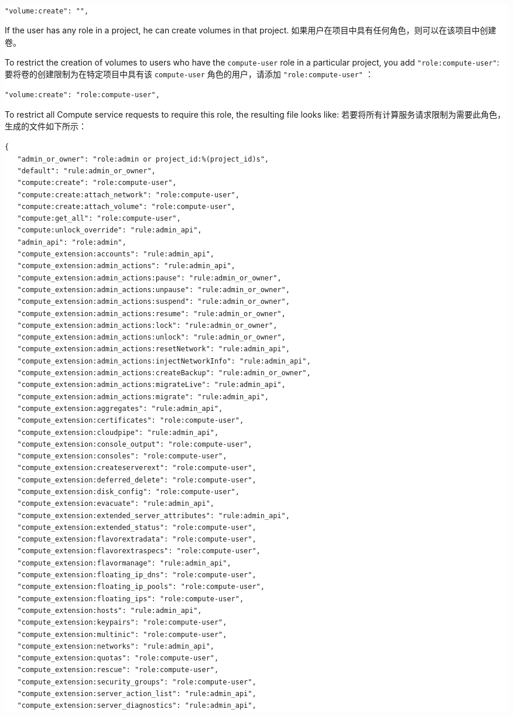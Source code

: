 ```
"volume:create": "",
```

If the user has any role in a project, he can create volumes in that project.
如果用户在项目中具有任何角色，则可以在该项目中创建卷。

To restrict the creation of volumes to users who have the `compute-user` role in a particular project, you add `"role:compute-user"`:
要将卷的创建限制为在特定项目中具有该 `compute-user` 角色的用户，请添加 `"role:compute-user"` ：

```
"volume:create": "role:compute-user",
```

To restrict all Compute service requests to require this role, the resulting file looks like:
若要将所有计算服务请求限制为需要此角色，生成的文件如下所示：

```
{
   "admin_or_owner": "role:admin or project_id:%(project_id)s",
   "default": "rule:admin_or_owner",
   "compute:create": "role:compute-user",
   "compute:create:attach_network": "role:compute-user",
   "compute:create:attach_volume": "role:compute-user",
   "compute:get_all": "role:compute-user",
   "compute:unlock_override": "rule:admin_api",
   "admin_api": "role:admin",
   "compute_extension:accounts": "rule:admin_api",
   "compute_extension:admin_actions": "rule:admin_api",
   "compute_extension:admin_actions:pause": "rule:admin_or_owner",
   "compute_extension:admin_actions:unpause": "rule:admin_or_owner",
   "compute_extension:admin_actions:suspend": "rule:admin_or_owner",
   "compute_extension:admin_actions:resume": "rule:admin_or_owner",
   "compute_extension:admin_actions:lock": "rule:admin_or_owner",
   "compute_extension:admin_actions:unlock": "rule:admin_or_owner",
   "compute_extension:admin_actions:resetNetwork": "rule:admin_api",
   "compute_extension:admin_actions:injectNetworkInfo": "rule:admin_api",
   "compute_extension:admin_actions:createBackup": "rule:admin_or_owner",
   "compute_extension:admin_actions:migrateLive": "rule:admin_api",
   "compute_extension:admin_actions:migrate": "rule:admin_api",
   "compute_extension:aggregates": "rule:admin_api",
   "compute_extension:certificates": "role:compute-user",
   "compute_extension:cloudpipe": "rule:admin_api",
   "compute_extension:console_output": "role:compute-user",
   "compute_extension:consoles": "role:compute-user",
   "compute_extension:createserverext": "role:compute-user",
   "compute_extension:deferred_delete": "role:compute-user",
   "compute_extension:disk_config": "role:compute-user",
   "compute_extension:evacuate": "rule:admin_api",
   "compute_extension:extended_server_attributes": "rule:admin_api",
   "compute_extension:extended_status": "role:compute-user",
   "compute_extension:flavorextradata": "role:compute-user",
   "compute_extension:flavorextraspecs": "role:compute-user",
   "compute_extension:flavormanage": "rule:admin_api",
   "compute_extension:floating_ip_dns": "role:compute-user",
   "compute_extension:floating_ip_pools": "role:compute-user",
   "compute_extension:floating_ips": "role:compute-user",
   "compute_extension:hosts": "rule:admin_api",
   "compute_extension:keypairs": "role:compute-user",
   "compute_extension:multinic": "role:compute-user",
   "compute_extension:networks": "rule:admin_api",
   "compute_extension:quotas": "role:compute-user",
   "compute_extension:rescue": "role:compute-user",
   "compute_extension:security_groups": "role:compute-user",
   "compute_extension:server_action_list": "rule:admin_api",
   "compute_extension:server_diagnostics": "rule:admin_api",
```